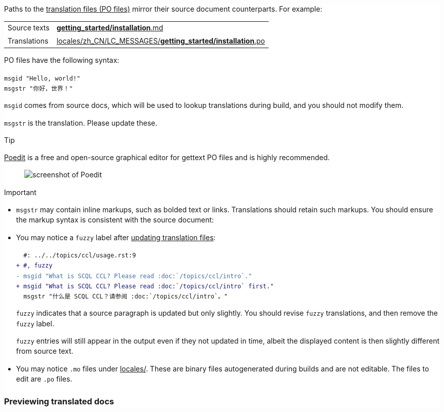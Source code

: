 Paths to the [translation files (PO files)][gettext-po] mirror their source document
counterparts. For example:

|              |                                                                                                                            |
| :----------- | :------------------------------------------------------------------------------------------------------------------------- |
| Source texts | [**getting_started/installation**.md](getting_started/installation.md)                                                     |
| Translations | [locales/zh_CN/LC_MESSAGES/**getting_started/installation**.po](locales/zh_CN/LC_MESSAGES/getting_started/installation.po) |

PO files have the following syntax:

```gettext
msgid "Hello, world!"
msgstr "你好，世界！"
```

`msgid` comes from source docs, which will be used to lookup translations during build,
and you should not modify them.

`msgstr` is the translation. Please update these.

> [!TIP]
>
> [Poedit] is a free and open-source graphical editor for gettext PO files and is highly
> recommended.
>
> <figure>
>   <img src="_static/CONTRIBUTING/poedit.png" alt="screenshot of Poedit">
> </figure>

> [!IMPORTANT]

- `msgstr` may contain inline markups, such as bolded text or links. Translations should
  retain such markups. You should ensure the markup syntax is consistent with the source
  document:

- You may notice a `fuzzy` label after
  [updating translation files](#updating-translation-files):

  ```diff
    #: ../../topics/ccl/usage.rst:9
  + #, fuzzy
  - msgid "What is SCQL CCL? Please read :doc:`/topics/ccl/intro`."
  + msgid "What is SCQL CCL? Please read :doc:`/topics/ccl/intro` first."
    msgstr "什么是 SCQL CCL？请参阅 :doc:`/topics/ccl/intro`。"
  ```

  `fuzzy` indicates that a source paragraph is updated but only slightly. You should
  revise `fuzzy` translations, and then remove the `fuzzy` label.

  `fuzzy` entries will still appear in the output even if they not updated in time,
  albeit the displayed content is then slightly different from source text.

- You may notice `.mo` files under [locales/](locales/). These are binary files
  autogenerated during builds and are not editable. The files to edit are `.po` files.

### Previewing translated docs


[`secretflow-doctools`]: https://github.com/secretflow/doctools
[`sphinx-apidoc`]: https://www.sphinx-doc.org/en/master/man/sphinx-apidoc.html
[`sphinx-build`]: https://www.sphinx-doc.org/en/master/man/sphinx-build.html
[`sphinx-intl`]: https://www.sphinx-doc.org/en/master/usage/advanced/intl.html
[gettext-po]: https://www.gnu.org/software/gettext/manual/html_node/PO-Files.html
[gettext]: https://www.gnu.org/software/gettext/
[mamba]: https://mamba.readthedocs.io/en/latest/
[Poedit]: https://poedit.net/
[Python]: https://www.python.org/
[Sphinx]: https://www.sphinx-doc.org/en/master/tutorial/index.html
[uv]: https://docs.astral.sh/uv/
[venv]: https://docs.python.org/3/library/venv.html
[website]: https://www.secretflow.org.cn/